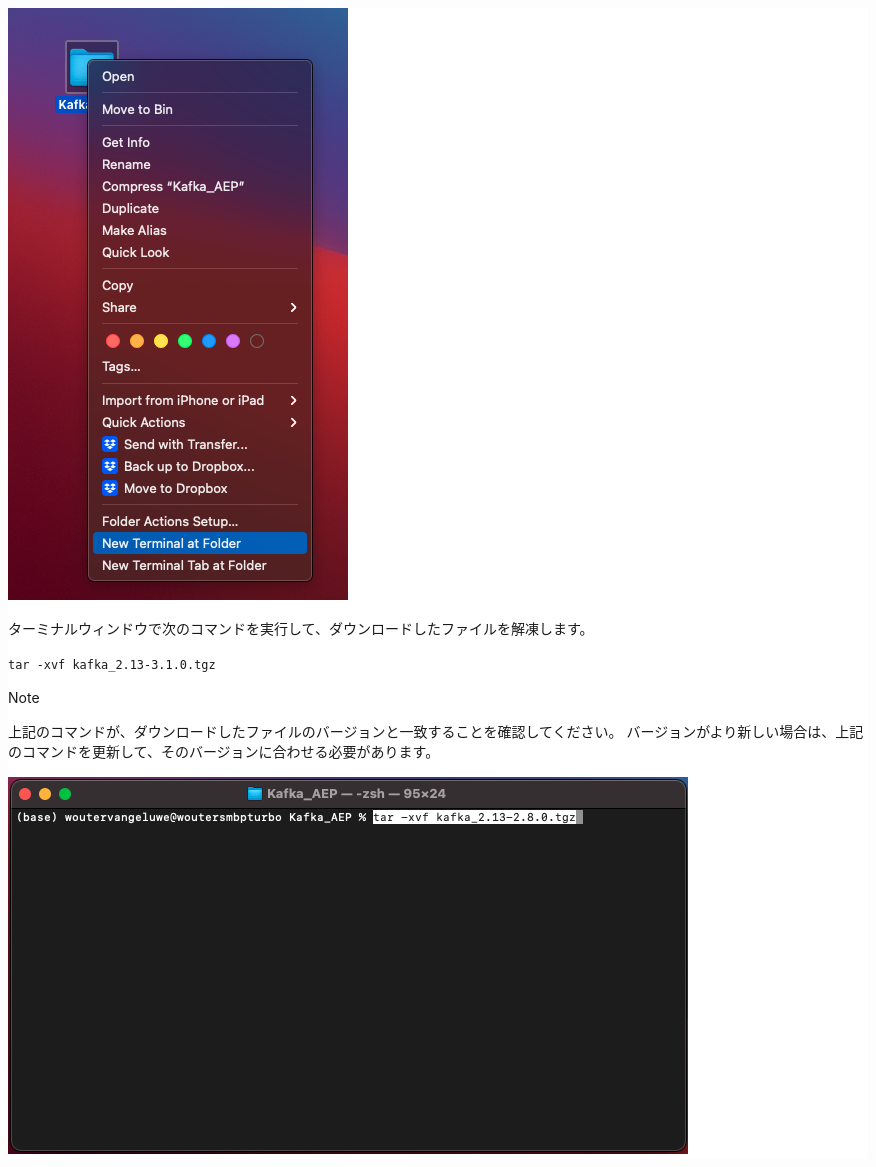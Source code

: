 ![Kafka](./images/kafka4.png)

ターミナルウィンドウで次のコマンドを実行して、ダウンロードしたファイルを解凍します。

`tar -xvf kafka_2.13-3.1.0.tgz`

>[!NOTE]
>
>上記のコマンドが、ダウンロードしたファイルのバージョンと一致することを確認してください。 バージョンがより新しい場合は、上記のコマンドを更新して、そのバージョンに合わせる必要があります。

![Kafka](./images/kafka5.png)
